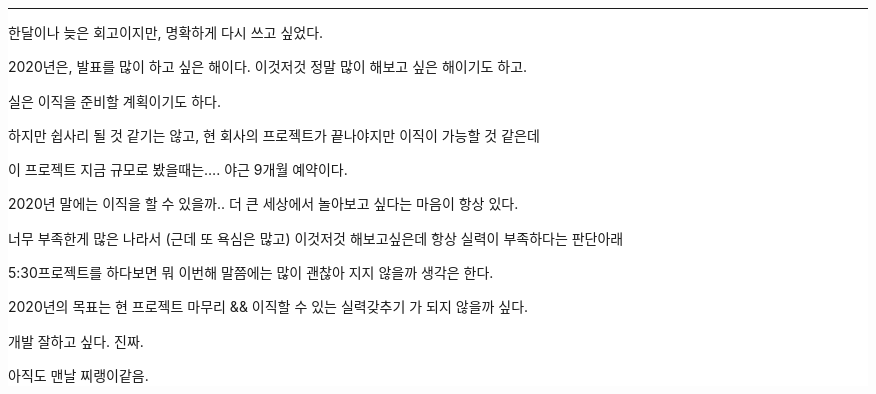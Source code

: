 





---

한달이나 늦은 회고이지만, 명확하게 다시 쓰고 싶었다.

2020년은, 발표를 많이 하고 싶은 해이다. 이것저것 정말 많이 해보고 싶은 해이기도 하고.

실은 이직을 준비할 계획이기도 하다. 

하지만 쉽사리 될 것 같기는 않고, 현 회사의 프로젝트가 끝나야지만 이직이 가능할 것 같은데

이 프로젝트 지금 규모로 봤을때는…. 야근 9개월 예약이다.

2020년 말에는 이직을 할 수 있을까.. 더 큰 세상에서 놀아보고 싶다는 마음이 항상 있다.

너무 부족한게 많은 나라서 (근데 또 욕심은 많고) 이것저것 해보고싶은데 항상 실력이 부족하다는 판단아래

5:30프로젝트를 하다보면 뭐 이번해 말쯤에는 많이 괜찮아 지지 않을까 생각은 한다.

2020년의 목표는 현 프로젝트 마무리 && 이직할 수 있는 실력갖추기 가 되지 않을까 싶다.





개발 잘하고 싶다. 진짜.

아직도 맨날 찌랭이같음.



